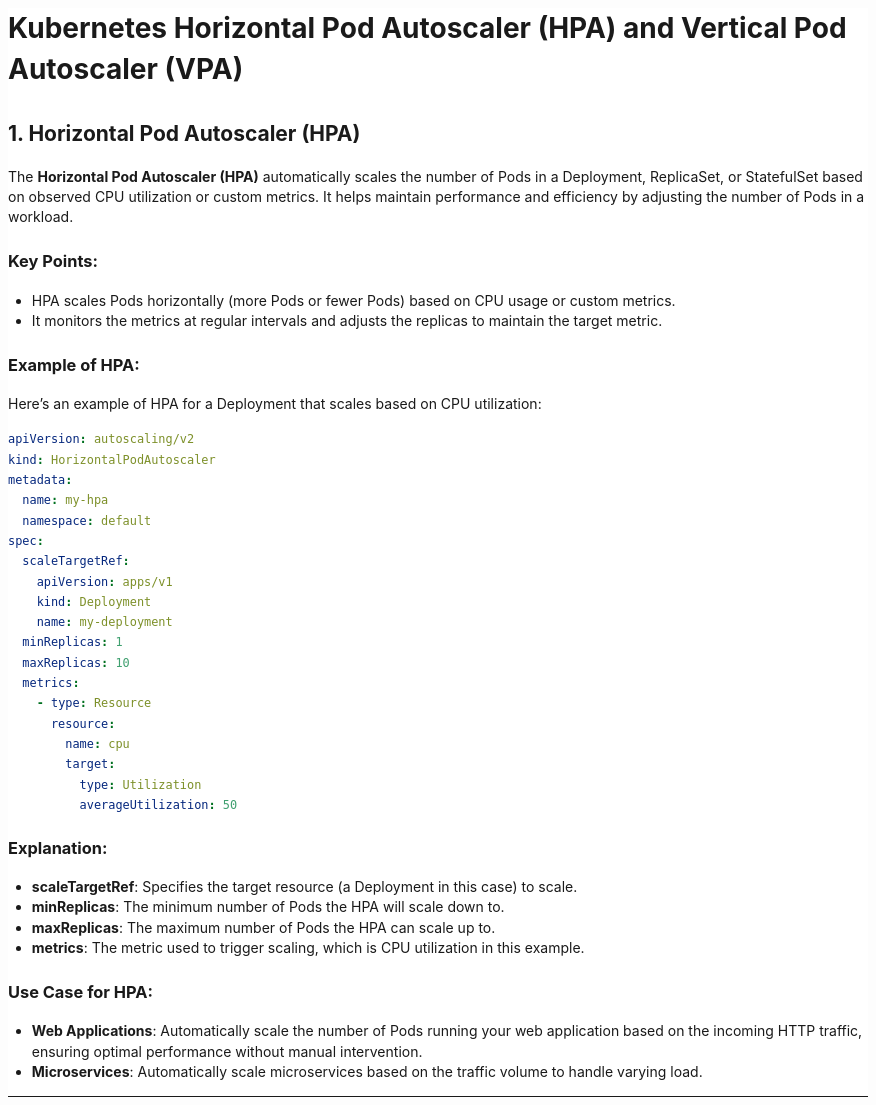 
# Kubernetes Horizontal Pod Autoscaler (HPA) and Vertical Pod Autoscaler (VPA)

## 1. Horizontal Pod Autoscaler (HPA)

The **Horizontal Pod Autoscaler (HPA)** automatically scales the number of Pods in a Deployment, ReplicaSet, or StatefulSet based on observed CPU utilization or custom metrics. It helps maintain performance and efficiency by adjusting the number of Pods in a workload.

### Key Points:
- HPA scales Pods horizontally (more Pods or fewer Pods) based on CPU usage or custom metrics.
- It monitors the metrics at regular intervals and adjusts the replicas to maintain the target metric.

### Example of HPA:
Here’s an example of HPA for a Deployment that scales based on CPU utilization:

```yaml
apiVersion: autoscaling/v2
kind: HorizontalPodAutoscaler
metadata:
  name: my-hpa
  namespace: default
spec:
  scaleTargetRef:
    apiVersion: apps/v1
    kind: Deployment
    name: my-deployment
  minReplicas: 1
  maxReplicas: 10
  metrics:
    - type: Resource
      resource:
        name: cpu
        target:
          type: Utilization
          averageUtilization: 50
```

### Explanation:
- **scaleTargetRef**: Specifies the target resource (a Deployment in this case) to scale.
- **minReplicas**: The minimum number of Pods the HPA will scale down to.
- **maxReplicas**: The maximum number of Pods the HPA can scale up to.
- **metrics**: The metric used to trigger scaling, which is CPU utilization in this example.

### Use Case for HPA:
- **Web Applications**: Automatically scale the number of Pods running your web application based on the incoming HTTP traffic, ensuring optimal performance without manual intervention.
- **Microservices**: Automatically scale microservices based on the traffic volume to handle varying load.

---